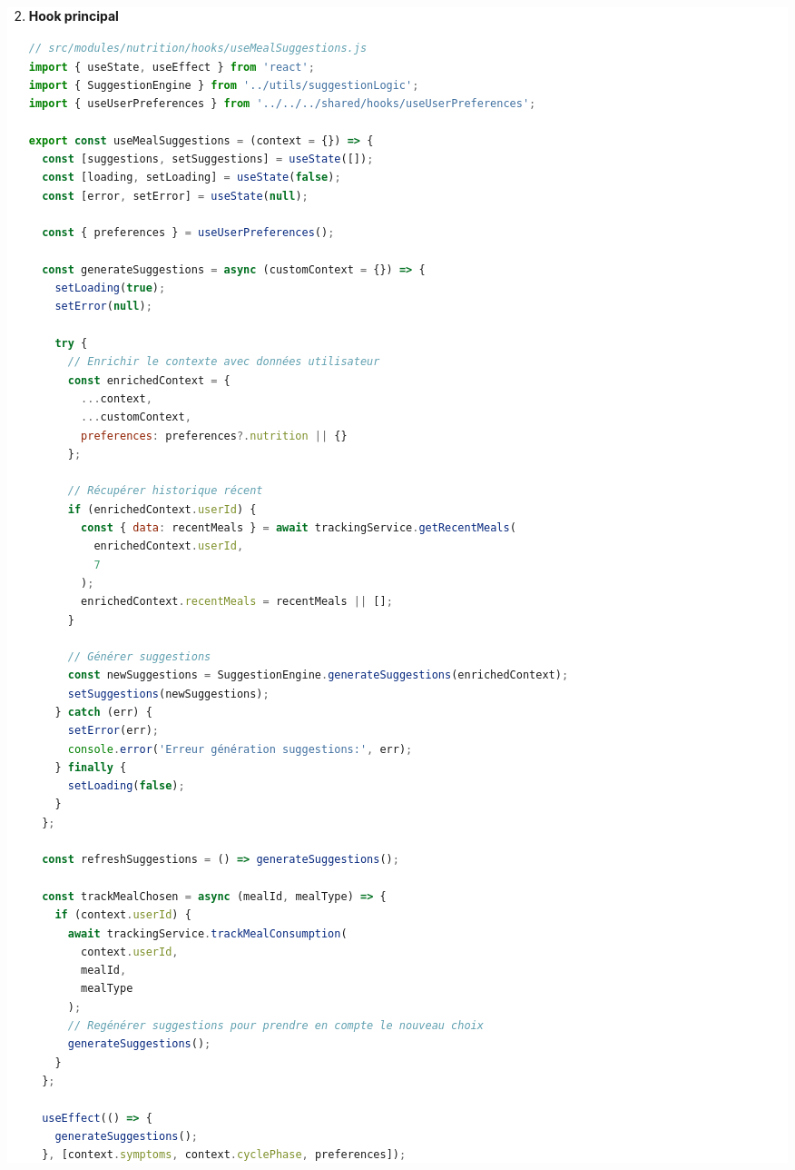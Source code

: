 2. **Hook principal**
   ```javascript
   // src/modules/nutrition/hooks/useMealSuggestions.js
   import { useState, useEffect } from 'react';
   import { SuggestionEngine } from '../utils/suggestionLogic';
   import { useUserPreferences } from '../../../shared/hooks/useUserPreferences';

   export const useMealSuggestions = (context = {}) => {
     const [suggestions, setSuggestions] = useState([]);
     const [loading, setLoading] = useState(false);
     const [error, setError] = useState(null);

     const { preferences } = useUserPreferences();

     const generateSuggestions = async (customContext = {}) => {
       setLoading(true);
       setError(null);

       try {
         // Enrichir le contexte avec données utilisateur
         const enrichedContext = {
           ...context,
           ...customContext,
           preferences: preferences?.nutrition || {}
         };

         // Récupérer historique récent
         if (enrichedContext.userId) {
           const { data: recentMeals } = await trackingService.getRecentMeals(
             enrichedContext.userId,
             7
           );
           enrichedContext.recentMeals = recentMeals || [];
         }

         // Générer suggestions
         const newSuggestions = SuggestionEngine.generateSuggestions(enrichedContext);
         setSuggestions(newSuggestions);
       } catch (err) {
         setError(err);
         console.error('Erreur génération suggestions:', err);
       } finally {
         setLoading(false);
       }
     };

     const refreshSuggestions = () => generateSuggestions();

     const trackMealChosen = async (mealId, mealType) => {
       if (context.userId) {
         await trackingService.trackMealConsumption(
           context.userId,
           mealId,
           mealType
         );
         // Regénérer suggestions pour prendre en compte le nouveau choix
         generateSuggestions();
       }
     };

     useEffect(() => {
       generateSuggestions();
     }, [context.symptoms, context.cyclePhase, preferences]);

   ```